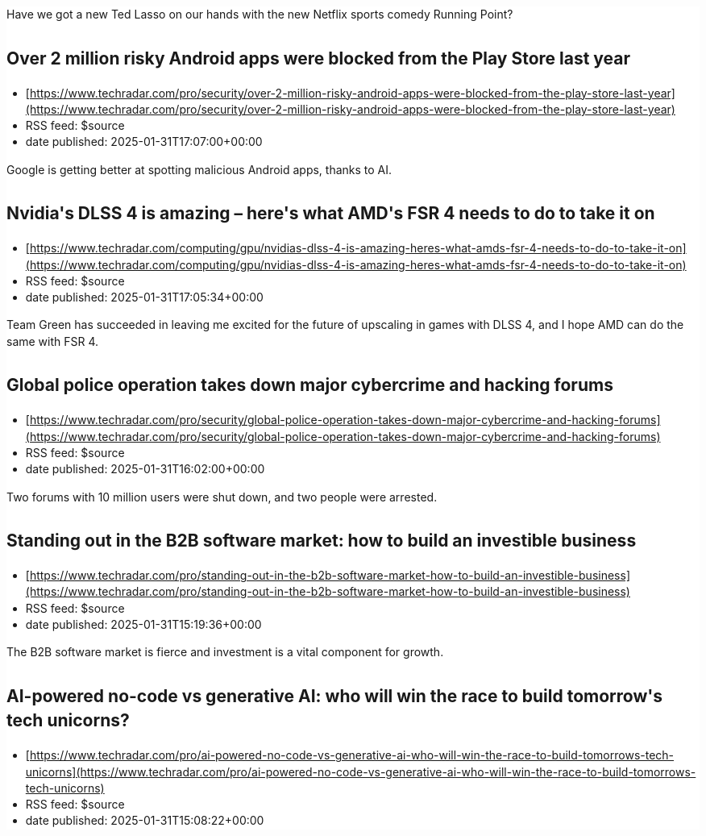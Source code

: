 Have we got a new Ted Lasso on our hands with the new Netflix sports comedy Running Point?

## Over 2 million risky Android apps were blocked from the Play Store last year
 - [https://www.techradar.com/pro/security/over-2-million-risky-android-apps-were-blocked-from-the-play-store-last-year](https://www.techradar.com/pro/security/over-2-million-risky-android-apps-were-blocked-from-the-play-store-last-year)
 - RSS feed: $source
 - date published: 2025-01-31T17:07:00+00:00

Google is getting better at spotting malicious Android apps, thanks to AI.

## Nvidia's DLSS 4 is amazing – here's what AMD's FSR 4 needs to do to take it on
 - [https://www.techradar.com/computing/gpu/nvidias-dlss-4-is-amazing-heres-what-amds-fsr-4-needs-to-do-to-take-it-on](https://www.techradar.com/computing/gpu/nvidias-dlss-4-is-amazing-heres-what-amds-fsr-4-needs-to-do-to-take-it-on)
 - RSS feed: $source
 - date published: 2025-01-31T17:05:34+00:00

Team Green has succeeded in leaving me excited for the future of upscaling in games with DLSS 4, and I hope AMD can do the same with FSR 4.

## Global police operation takes down major cybercrime and hacking forums
 - [https://www.techradar.com/pro/security/global-police-operation-takes-down-major-cybercrime-and-hacking-forums](https://www.techradar.com/pro/security/global-police-operation-takes-down-major-cybercrime-and-hacking-forums)
 - RSS feed: $source
 - date published: 2025-01-31T16:02:00+00:00

Two forums with 10 million users were shut down, and two people were arrested.

## Standing out in the B2B software market: how to build an investible business
 - [https://www.techradar.com/pro/standing-out-in-the-b2b-software-market-how-to-build-an-investible-business](https://www.techradar.com/pro/standing-out-in-the-b2b-software-market-how-to-build-an-investible-business)
 - RSS feed: $source
 - date published: 2025-01-31T15:19:36+00:00

The B2B software market is fierce and investment is a vital component for growth.

## AI-powered no-code vs generative AI: who will win the race to build tomorrow's tech unicorns?
 - [https://www.techradar.com/pro/ai-powered-no-code-vs-generative-ai-who-will-win-the-race-to-build-tomorrows-tech-unicorns](https://www.techradar.com/pro/ai-powered-no-code-vs-generative-ai-who-will-win-the-race-to-build-tomorrows-tech-unicorns)
 - RSS feed: $source
 - date published: 2025-01-31T15:08:22+00:00
